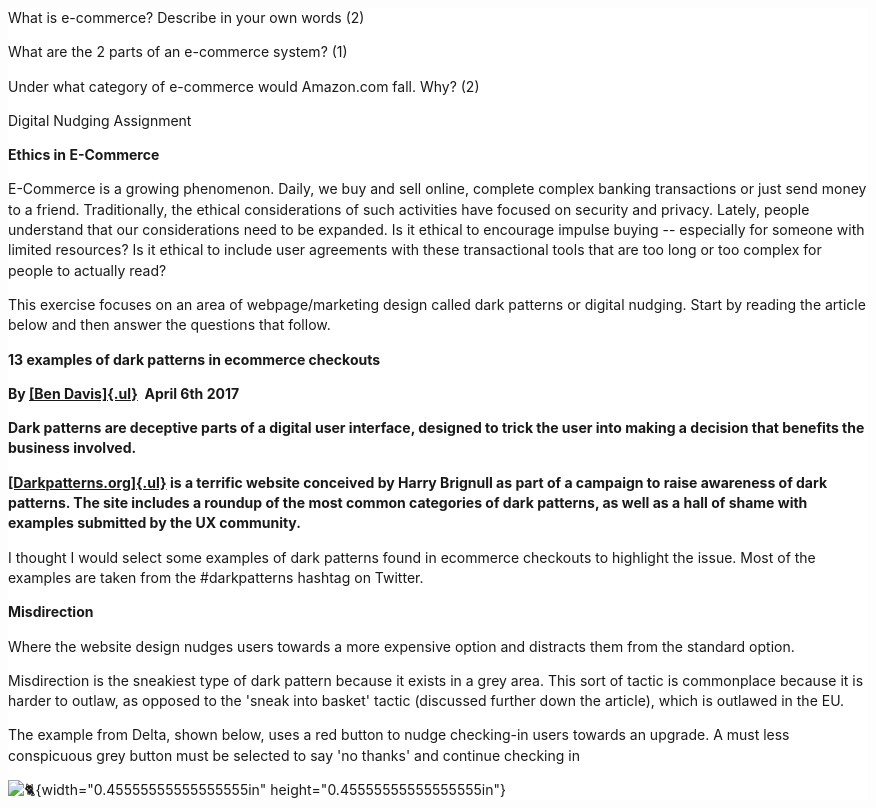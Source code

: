 What is e-commerce? Describe in your own words (2)

What are the 2 parts of an e-commerce system? (1)

Under what category of e-commerce would Amazon.com fall. Why? (2)

Digital Nudging Assignment

**Ethics in E-Commerce**

E-Commerce is a growing phenomenon. Daily, we buy and sell online,
complete complex banking transactions or just send money to a friend.
Traditionally, the ethical considerations of such activities have
focused on security and privacy. Lately, people understand that our
considerations need to be expanded. Is it ethical to encourage impulse
buying -- especially for someone with limited resources? Is it ethical
to include user agreements with these transactional tools that are too
long or too complex for people to actually read?

This exercise focuses on an area of webpage/marketing design called dark
patterns or digital nudging. Start by reading the article below and then
answer the questions that follow.

**13 examples of dark patterns in ecommerce checkouts**

**By [[Ben Davis]{.ul}](https://econsultancy.com/ben-davis/)  April 6th
2017**

**Dark patterns are deceptive parts of a digital user interface,
designed to trick the user into making a decision that benefits the
business involved.**

**[[Darkpatterns.org]{.ul}](https://darkpatterns.org/) is a terrific
website conceived by Harry Brignull as part of a campaign to raise
awareness of dark patterns. The site includes a roundup of the most
common categories of dark patterns, as well as a hall of shame with
examples submitted by the UX community.**

I thought I would select some examples of dark patterns found in
ecommerce checkouts to highlight the issue. Most of the examples are
taken from the #darkpatterns hashtag on Twitter.

**Misdirection**

Where the website design nudges users towards a more expensive option
and distracts them from the standard option.

Misdirection is the sneakiest type of dark pattern because it exists in
a grey area. This sort of tactic is commonplace because it is harder to
outlaw, as opposed to the 'sneak into basket' tactic (discussed further
down the article), which is outlawed in the EU.

The example from Delta, shown below, uses a red button to nudge
checking-in users towards an upgrade. A must less conspicuous grey
button must be selected to say 'no thanks' and continue checking in

![🐈](media/image1.png){width="0.45555555555555555in"
height="0.45555555555555555in"}
